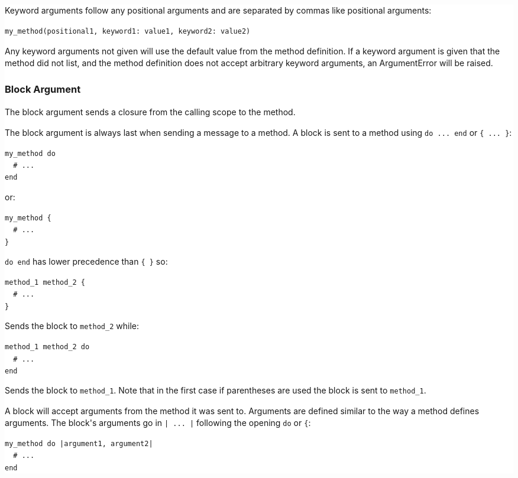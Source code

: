 Keyword arguments follow any positional arguments and are separated by commas
like positional arguments:

    my_method(positional1, keyword1: value1, keyword2: value2)

Any keyword arguments not given will use the default value from the method
definition.  If a keyword argument is given that the method did not list, and
the method definition does not accept arbitrary keyword arguments, an
ArgumentError will be raised.

### Block Argument

The block argument sends a closure from the calling scope to the method.

The block argument is always last when sending a message to a method.  A block
is sent to a method using `do ... end` or `{ ... }`:

    my_method do
      # ...
    end

or:

    my_method {
      # ...
    }

`do end` has lower precedence than `{ }` so:

    method_1 method_2 {
      # ...
    }

Sends the block to `method_2` while:

    method_1 method_2 do
      # ...
    end

Sends the block to `method_1`.  Note that in the first case if parentheses are
used the block is sent to `method_1`.

A block will accept arguments from the method it was sent to.  Arguments are
defined similar to the way a method defines arguments.  The block's arguments
go in `| ... |` following the opening `do` or `{`:

    my_method do |argument1, argument2|
      # ...
    end
